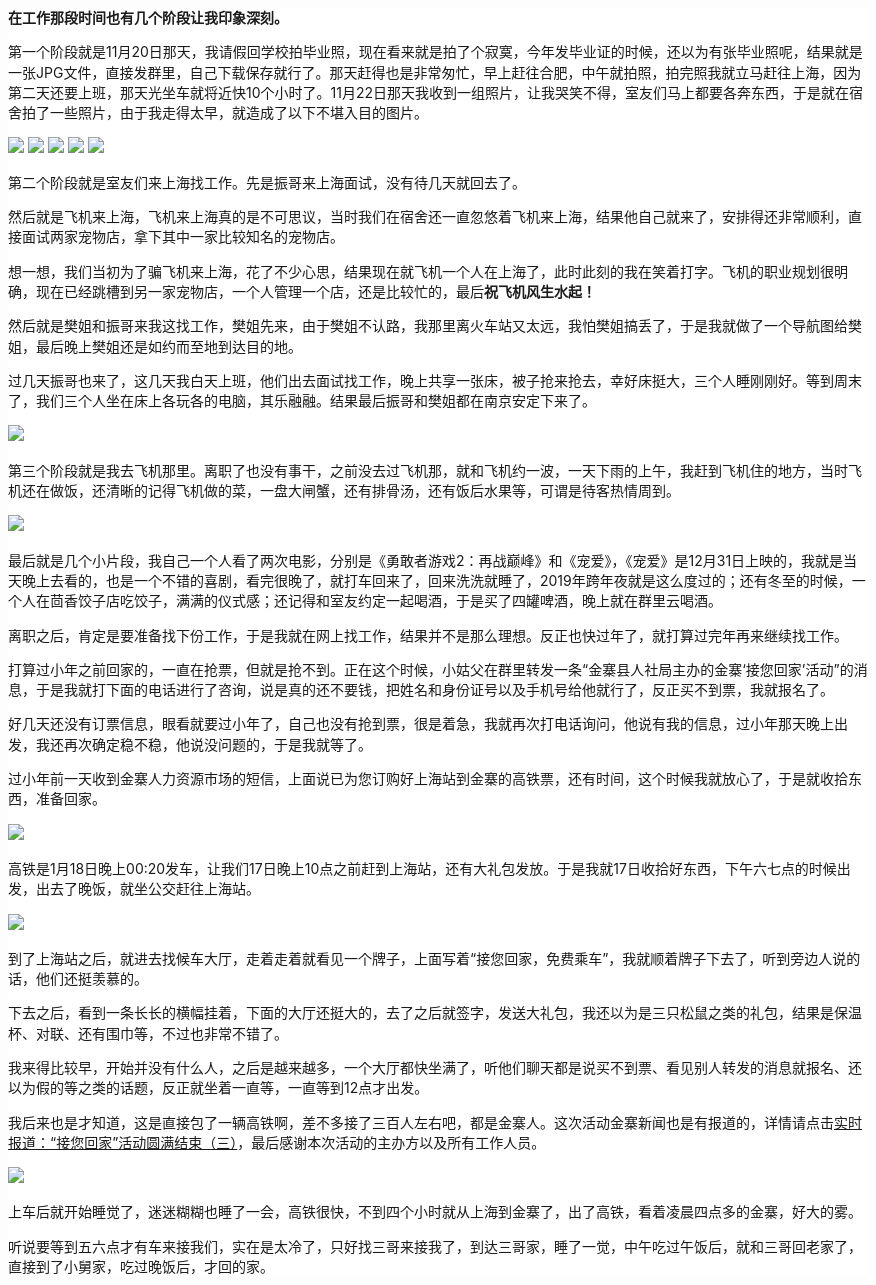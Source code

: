 **在工作那段时间也有几个阶段让我印象深刻。**

第一个阶段就是11月20日那天，我请假回学校拍毕业照，现在看来就是拍了个寂寞，今年发毕业证的时候，还以为有张毕业照呢，结果就是一张JPG文件，直接发群里，自己下载保存就行了。那天赶得也是非常匆忙，早上赶往合肥，中午就拍照，拍完照我就立马赶往上海，因为第二天还要上班，那天光坐车就将近快10个小时了。11月22日那天我收到一组照片，让我哭笑不得，室友们马上都要各奔东西，于是就在宿舍拍了一些照片，由于我走得太早，就造成了以下不堪入目的图片。

![](https://gcore.jsdelivr.net/gh/leewint/Images/blog/202206041654768-7610.png)
![](https://gcore.jsdelivr.net/gh/leewint/Images/blog/202206041655719-7610.png)
![](https://gcore.jsdelivr.net/gh/leewint/Images/blog/202206041655422-7610.png)
![](https://gcore.jsdelivr.net/gh/leewint/Images/blog/202206041655500-7610.png)
![](https://gcore.jsdelivr.net/gh/leewint/Images/blog/202206041656111-7610.png)

第二个阶段就是室友们来上海找工作。先是振哥来上海面试，没有待几天就回去了。

然后就是飞机来上海，飞机来上海真的是不可思议，当时我们在宿舍还一直忽悠着飞机来上海，结果他自己就来了，安排得还非常顺利，直接面试两家宠物店，拿下其中一家比较知名的宠物店。

想一想，我们当初为了骗飞机来上海，花了不少心思，结果现在就飞机一个人在上海了，此时此刻的我在笑着打字。飞机的职业规划很明确，现在已经跳槽到另一家宠物店，一个人管理一个店，还是比较忙的，最后**祝飞机风生水起！**

然后就是樊姐和振哥来我这找工作，樊姐先来，由于樊姐不认路，我那里离火车站又太远，我怕樊姐搞丢了，于是我就做了一个导航图给樊姐，最后晚上樊姐还是如约而至地到达目的地。

过几天振哥也来了，这几天我白天上班，他们出去面试找工作，晚上共享一张床，被子抢来抢去，幸好床挺大，三个人睡刚刚好。等到周末了，我们三个人坐在床上各玩各的电脑，其乐融融。结果最后振哥和樊姐都在南京安定下来了。

![](https://gcore.jsdelivr.net/gh/leewint/Images/blog/202206041656574-20191201paishe.jpg)

第三个阶段就是我去飞机那里。离职了也没有事干，之前没去过飞机那，就和飞机约一波，一天下雨的上午，我赶到飞机住的地方，当时飞机还在做饭，还清晰的记得飞机做的菜，一盘大闸蟹，还有排骨汤，还有饭后水果等，可谓是待客热情周到。

![](https://gcore.jsdelivr.net/gh/leewint/Images/blog/202206041657202-20191212paishe.jpg)

最后就是几个小片段，我自己一个人看了两次电影，分别是《勇敢者游戏2：再战巅峰》和《宠爱》，《宠爱》是12月31日上映的，我就是当天晚上去看的，也是一个不错的喜剧，看完很晚了，就打车回来了，回来洗洗就睡了，2019年跨年夜就是这么度过的；还有冬至的时候，一个人在茴香饺子店吃饺子，满满的仪式感；还记得和室友约定一起喝酒，于是买了四罐啤酒，晚上就在群里云喝酒。

离职之后，肯定是要准备找下份工作，于是我就在网上找工作，结果并不是那么理想。反正也快过年了，就打算过完年再来继续找工作。

打算过小年之前回家的，一直在抢票，但就是抢不到。正在这个时候，小姑父在群里转发一条“金寨县人社局主办的金寨‘接您回家’活动”的消息，于是我就打下面的电话进行了咨询，说是真的还不要钱，把姓名和身份证号以及手机号给他就行了，反正买不到票，我就报名了。

好几天还没有订票信息，眼看就要过小年了，自己也没有抢到票，很是着急，我就再次打电话询问，他说有我的信息，过小年那天晚上出发，我还再次确定稳不稳，他说没问题的，于是我就等了。

过小年前一天收到金寨人力资源市场的短信，上面说已为您订购好上海站到金寨的高铁票，还有时间，这个时候我就放心了，于是就收拾东西，准备回家。

![](https://gcore.jsdelivr.net/gh/leewint/Images/blog/202206041658683-12306jietu.jpg)

高铁是1月18日晚上00:20发车，让我们17日晚上10点之前赶到上海站，还有大礼包发放。于是我就17日收拾好东西，下午六七点的时候出发，出去了晚饭，就坐公交赶往上海站。

![](https://gcore.jsdelivr.net/gh/leewint/Images/blog/202206041659565-20200117paishe.jpg)

到了上海站之后，就进去找候车大厅，走着走着就看见一个牌子，上面写着“接您回家，免费乘车”，我就顺着牌子下去了，听到旁边人说的话，他们还挺羡慕的。

下去之后，看到一条长长的横幅挂着，下面的大厅还挺大的，去了之后就签字，发送大礼包，我还以为是三只松鼠之类的礼包，结果是保温杯、对联、还有围巾等，不过也非常不错了。

我来得比较早，开始并没有什么人，之后是越来越多，一个大厅都快坐满了，听他们聊天都是说买不到票、看见别人转发的消息就报名、还以为假的等之类的话题，反正就坐着一直等，一直等到12点才出发。

我后来也是才知道，这是直接包了一辆高铁啊，差不多接了三百人左右吧，都是金寨人。这次活动金寨新闻也是有报道的，详情请点击[实时报道：“接您回家”活动圆满结束（三）](https://mp.weixin.qq.com/s?__biz=MzA4NTI3Mjc4NQ==&mid=2650918266&idx=1&sn=895ff1fd3c4118f1939416b55fbc7d6b&scene=21#wechat_redirect)，最后感谢本次活动的主办方以及所有工作人员。

![](https://gcore.jsdelivr.net/gh/leewint/Images/blog/202206041701178-jinzhaizhan.jpg)

上车后就开始睡觉了，迷迷糊糊也睡了一会，高铁很快，不到四个小时就从上海到金寨了，出了高铁，看着凌晨四点多的金寨，好大的雾。

听说要等到五六点才有车来接我们，实在是太冷了，只好找三哥来接我了，到达三哥家，睡了一觉，中午吃过午饭后，就和三哥回老家了，直接到了小舅家，吃过晚饭后，才回的家。